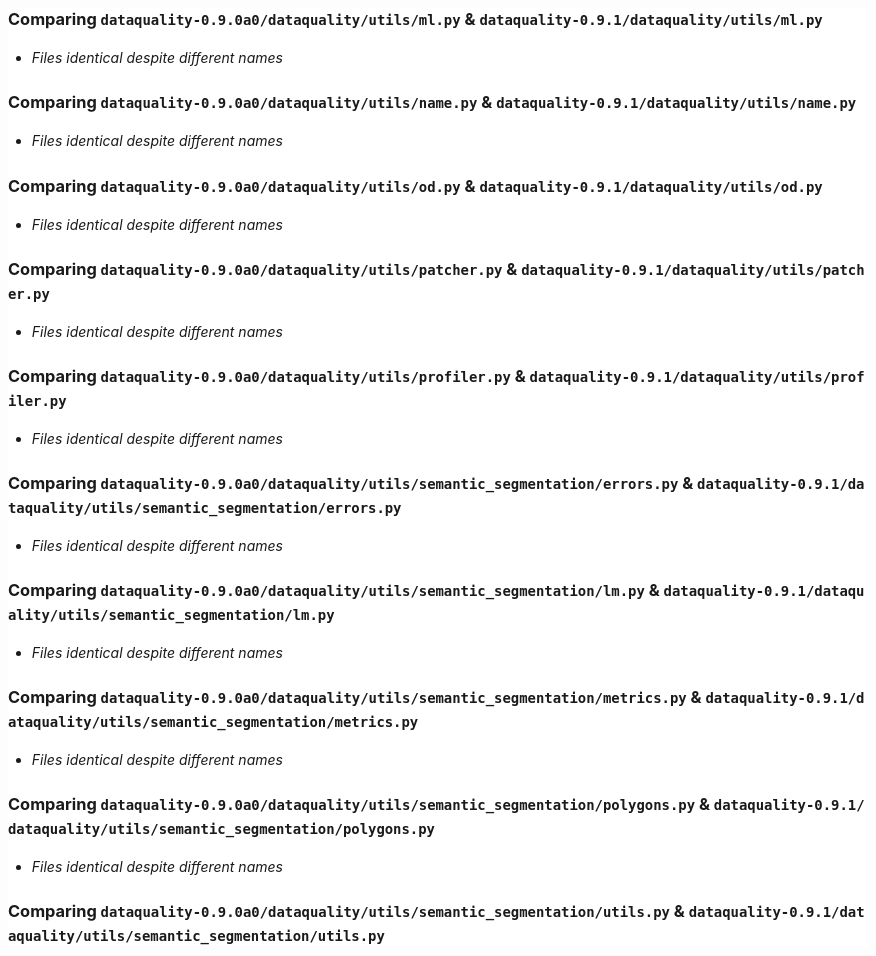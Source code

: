 ### Comparing `dataquality-0.9.0a0/dataquality/utils/ml.py` & `dataquality-0.9.1/dataquality/utils/ml.py`

 * *Files identical despite different names*

### Comparing `dataquality-0.9.0a0/dataquality/utils/name.py` & `dataquality-0.9.1/dataquality/utils/name.py`

 * *Files identical despite different names*

### Comparing `dataquality-0.9.0a0/dataquality/utils/od.py` & `dataquality-0.9.1/dataquality/utils/od.py`

 * *Files identical despite different names*

### Comparing `dataquality-0.9.0a0/dataquality/utils/patcher.py` & `dataquality-0.9.1/dataquality/utils/patcher.py`

 * *Files identical despite different names*

### Comparing `dataquality-0.9.0a0/dataquality/utils/profiler.py` & `dataquality-0.9.1/dataquality/utils/profiler.py`

 * *Files identical despite different names*

### Comparing `dataquality-0.9.0a0/dataquality/utils/semantic_segmentation/errors.py` & `dataquality-0.9.1/dataquality/utils/semantic_segmentation/errors.py`

 * *Files identical despite different names*

### Comparing `dataquality-0.9.0a0/dataquality/utils/semantic_segmentation/lm.py` & `dataquality-0.9.1/dataquality/utils/semantic_segmentation/lm.py`

 * *Files identical despite different names*

### Comparing `dataquality-0.9.0a0/dataquality/utils/semantic_segmentation/metrics.py` & `dataquality-0.9.1/dataquality/utils/semantic_segmentation/metrics.py`

 * *Files identical despite different names*

### Comparing `dataquality-0.9.0a0/dataquality/utils/semantic_segmentation/polygons.py` & `dataquality-0.9.1/dataquality/utils/semantic_segmentation/polygons.py`

 * *Files identical despite different names*

### Comparing `dataquality-0.9.0a0/dataquality/utils/semantic_segmentation/utils.py` & `dataquality-0.9.1/dataquality/utils/semantic_segmentation/utils.py`
